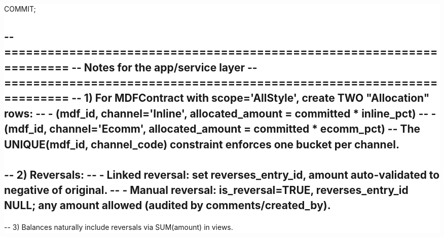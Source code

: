 COMMIT;

-- =====================================================================
-- Notes for the app/service layer
-- =====================================================================
-- 1) For MDFContract with scope='AllStyle', create TWO "Allocation" rows:
--      - (mdf_id, channel='Inline', allocated_amount = committed * inline_pct)
--      - (mdf_id, channel='Ecomm',  allocated_amount = committed * ecomm_pct)
--    The UNIQUE(mdf_id, channel_code) constraint enforces one bucket per channel.
--
-- 2) Reversals:
--    - Linked reversal: set reverses_entry_id, amount auto-validated to negative of original.
--    - Manual reversal: is_reversal=TRUE, reverses_entry_id NULL; any amount allowed (audited by comments/created_by).
--
-- 3) Balances naturally include reversals via SUM(amount) in views.